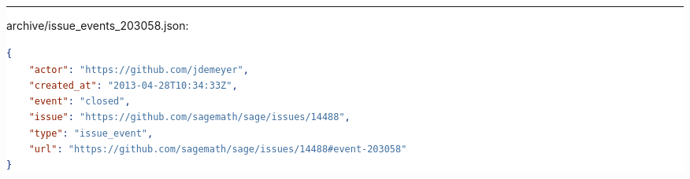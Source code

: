 

---

archive/issue_events_203058.json:
```json
{
    "actor": "https://github.com/jdemeyer",
    "created_at": "2013-04-28T10:34:33Z",
    "event": "closed",
    "issue": "https://github.com/sagemath/sage/issues/14488",
    "type": "issue_event",
    "url": "https://github.com/sagemath/sage/issues/14488#event-203058"
}
```
